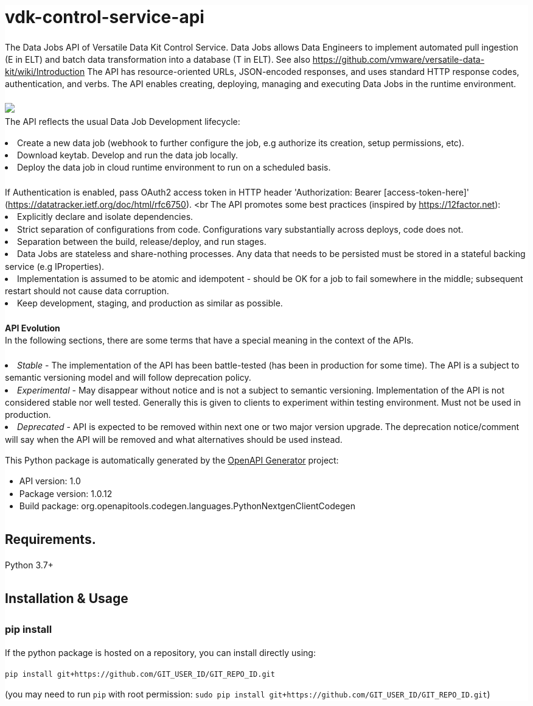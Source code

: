 # vdk-control-service-api
The Data Jobs API of Versatile Data Kit Control Service. Data Jobs allows Data Engineers to implement automated pull ingestion (E in ELT) and batch data transformation into a database (T in ELT). See also https://github.com/vmware/versatile-data-kit/wiki/Introduction
The API has resource-oriented URLs, JSON-encoded responses, and uses standard HTTP response codes, authentication, and verbs. The API enables creating, deploying, managing and executing Data Jobs in the runtime environment.<br> <br> ![](https://github.com/vmware/versatile-data-kit/wiki/vdk-data-job-lifecycle-state-diagram.png) <br> The API reflects the usual Data Job Development lifecycle:<br> <li> Create a new data job (webhook to further configure the job, e.g authorize its creation, setup permissions, etc). <li> Download keytab. Develop and run the data job locally. <li> Deploy the data job in cloud runtime environment to run on a scheduled basis. <br><br> If Authentication is enabled, pass OAuth2 access token in HTTP header 'Authorization: Bearer [access-token-here]' (https://datatracker.ietf.org/doc/html/rfc6750). <br
The API promotes some best practices (inspired by https://12factor.net): <li> Explicitly declare and isolate dependencies. <li> Strict separation of configurations from code. Configurations vary substantially across deploys, code does not. <li> Separation between the build, release/deploy, and run stages. <li> Data Jobs are stateless and share-nothing processes. Any data that needs to be persisted must be stored in a stateful backing service (e.g IProperties). <li> Implementation is assumed to be atomic and idempotent - should be OK for a job to fail somewhere in the middle; subsequent restart should not cause data corruption. <li> Keep development, staging, and production as similar as possible. <br><br> <b>API Evolution</b><br> In the following sections, there are some terms that have a special meaning in the context of the APIs. <br><br> <li> <i>Stable</i> - The implementation of the API has been battle-tested (has been in production for some time). The API is a subject to semantic versioning model and will follow deprecation policy. <li> <i>Experimental</i> - May disappear without notice and is not a subject to semantic versioning. Implementation of the API is not considered stable nor well tested. Generally this is given to clients to experiment within testing environment. Must not be used in production. <li> <i>Deprecated</i> - API is expected to be removed within next one or two major version upgrade. The deprecation notice/comment will say when the API will be removed and what alternatives should be used instead.

This Python package is automatically generated by the [OpenAPI Generator](https://openapi-generator.tech) project:

- API version: 1.0
- Package version: 1.0.12
- Build package: org.openapitools.codegen.languages.PythonNextgenClientCodegen

## Requirements.

Python 3.7+

## Installation & Usage
### pip install

If the python package is hosted on a repository, you can install directly using:

```sh
pip install git+https://github.com/GIT_USER_ID/GIT_REPO_ID.git
```
(you may need to run `pip` with root permission: `sudo pip install git+https://github.com/GIT_USER_ID/GIT_REPO_ID.git`)
